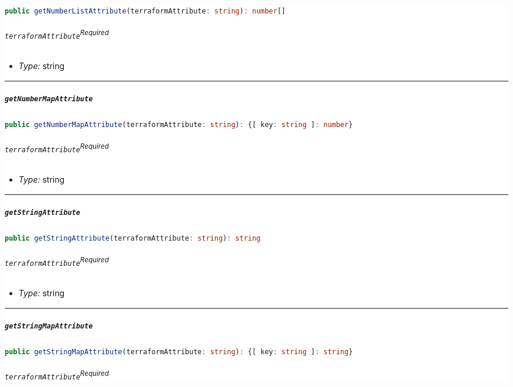 ```typescript
public getNumberListAttribute(terraformAttribute: string): number[]
```

###### `terraformAttribute`<sup>Required</sup> <a name="terraformAttribute" id="@cdktf/provider-azurerm.redisEnterpriseCluster.RedisEnterpriseClusterTimeoutsOutputReference.getNumberListAttribute.parameter.terraformAttribute"></a>

- *Type:* string

---

##### `getNumberMapAttribute` <a name="getNumberMapAttribute" id="@cdktf/provider-azurerm.redisEnterpriseCluster.RedisEnterpriseClusterTimeoutsOutputReference.getNumberMapAttribute"></a>

```typescript
public getNumberMapAttribute(terraformAttribute: string): {[ key: string ]: number}
```

###### `terraformAttribute`<sup>Required</sup> <a name="terraformAttribute" id="@cdktf/provider-azurerm.redisEnterpriseCluster.RedisEnterpriseClusterTimeoutsOutputReference.getNumberMapAttribute.parameter.terraformAttribute"></a>

- *Type:* string

---

##### `getStringAttribute` <a name="getStringAttribute" id="@cdktf/provider-azurerm.redisEnterpriseCluster.RedisEnterpriseClusterTimeoutsOutputReference.getStringAttribute"></a>

```typescript
public getStringAttribute(terraformAttribute: string): string
```

###### `terraformAttribute`<sup>Required</sup> <a name="terraformAttribute" id="@cdktf/provider-azurerm.redisEnterpriseCluster.RedisEnterpriseClusterTimeoutsOutputReference.getStringAttribute.parameter.terraformAttribute"></a>

- *Type:* string

---

##### `getStringMapAttribute` <a name="getStringMapAttribute" id="@cdktf/provider-azurerm.redisEnterpriseCluster.RedisEnterpriseClusterTimeoutsOutputReference.getStringMapAttribute"></a>

```typescript
public getStringMapAttribute(terraformAttribute: string): {[ key: string ]: string}
```

###### `terraformAttribute`<sup>Required</sup> <a name="terraformAttribute" id="@cdktf/provider-azurerm.redisEnterpriseCluster.RedisEnterpriseClusterTimeoutsOutputReference.getStringMapAttribute.parameter.terraformAttribute"></a>
